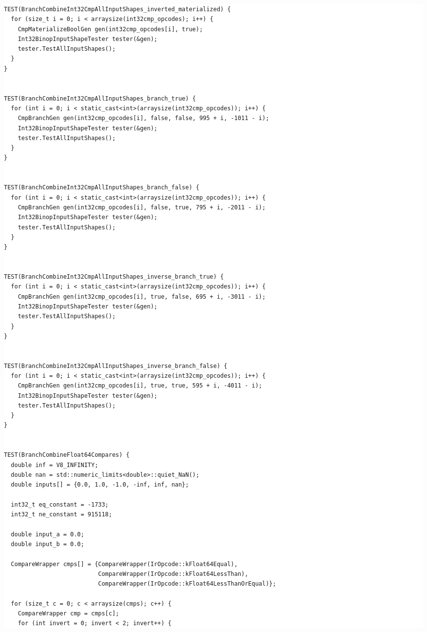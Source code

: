 ```
TEST(BranchCombineInt32CmpAllInputShapes_inverted_materialized) {
  for (size_t i = 0; i < arraysize(int32cmp_opcodes); i++) {
    CmpMaterializeBoolGen gen(int32cmp_opcodes[i], true);
    Int32BinopInputShapeTester tester(&gen);
    tester.TestAllInputShapes();
  }
}


TEST(BranchCombineInt32CmpAllInputShapes_branch_true) {
  for (int i = 0; i < static_cast<int>(arraysize(int32cmp_opcodes)); i++) {
    CmpBranchGen gen(int32cmp_opcodes[i], false, false, 995 + i, -1011 - i);
    Int32BinopInputShapeTester tester(&gen);
    tester.TestAllInputShapes();
  }
}


TEST(BranchCombineInt32CmpAllInputShapes_branch_false) {
  for (int i = 0; i < static_cast<int>(arraysize(int32cmp_opcodes)); i++) {
    CmpBranchGen gen(int32cmp_opcodes[i], false, true, 795 + i, -2011 - i);
    Int32BinopInputShapeTester tester(&gen);
    tester.TestAllInputShapes();
  }
}


TEST(BranchCombineInt32CmpAllInputShapes_inverse_branch_true) {
  for (int i = 0; i < static_cast<int>(arraysize(int32cmp_opcodes)); i++) {
    CmpBranchGen gen(int32cmp_opcodes[i], true, false, 695 + i, -3011 - i);
    Int32BinopInputShapeTester tester(&gen);
    tester.TestAllInputShapes();
  }
}


TEST(BranchCombineInt32CmpAllInputShapes_inverse_branch_false) {
  for (int i = 0; i < static_cast<int>(arraysize(int32cmp_opcodes)); i++) {
    CmpBranchGen gen(int32cmp_opcodes[i], true, true, 595 + i, -4011 - i);
    Int32BinopInputShapeTester tester(&gen);
    tester.TestAllInputShapes();
  }
}


TEST(BranchCombineFloat64Compares) {
  double inf = V8_INFINITY;
  double nan = std::numeric_limits<double>::quiet_NaN();
  double inputs[] = {0.0, 1.0, -1.0, -inf, inf, nan};

  int32_t eq_constant = -1733;
  int32_t ne_constant = 915118;

  double input_a = 0.0;
  double input_b = 0.0;

  CompareWrapper cmps[] = {CompareWrapper(IrOpcode::kFloat64Equal),
                           CompareWrapper(IrOpcode::kFloat64LessThan),
                           CompareWrapper(IrOpcode::kFloat64LessThanOrEqual)};

  for (size_t c = 0; c < arraysize(cmps); c++) {
    CompareWrapper cmp = cmps[c];
    for (int invert = 0; invert < 2; invert++) {
```